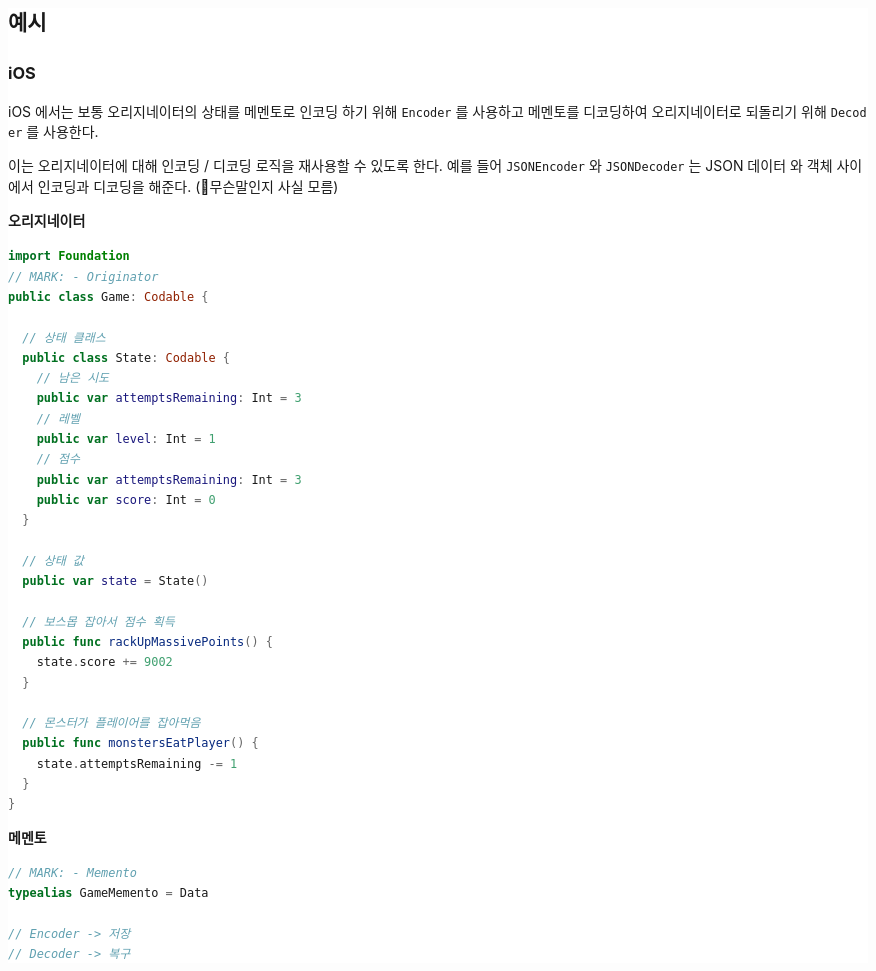 ## 예시

### iOS

iOS 에서는 보통 오리지네이터의 상태를 메멘토로 인코딩 하기 위해 `Encoder` 를 사용하고
메멘토를 디코딩하여 오리지네이터로 되돌리기 위해 `Decoder` 를 사용한다.

이는 오리지네이터에 대해 인코딩 / 디코딩 로직을 재사용할 수 있도록 한다.
예를 들어 `JSONEncoder` 와 `JSONDecoder` 는 JSON 데이터 와 객체 사이에서 인코딩과 디코딩을 해준다.
(🧐무슨말인지 사실 모름)

**오리지네이터**

```swift
import Foundation
// MARK: - Originator
public class Game: Codable {

  // 상태 클래스
  public class State: Codable {
    // 남은 시도 
    public var attemptsRemaining: Int = 3
    // 레벨
    public var level: Int = 1
    // 점수
    public var attemptsRemaining: Int = 3
    public var score: Int = 0
  }
  
  // 상태 값
  public var state = State()
  
  // 보스몹 잡아서 점수 획득
  public func rackUpMassivePoints() {
    state.score += 9002
  }
  
  // 몬스터가 플레이어를 잡아먹음
  public func monstersEatPlayer() {
    state.attemptsRemaining -= 1
  }
}
```

**메멘토**

```swift
// MARK: - Memento
typealias GameMemento = Data

// Encoder -> 저장
// Decoder -> 복구
```
